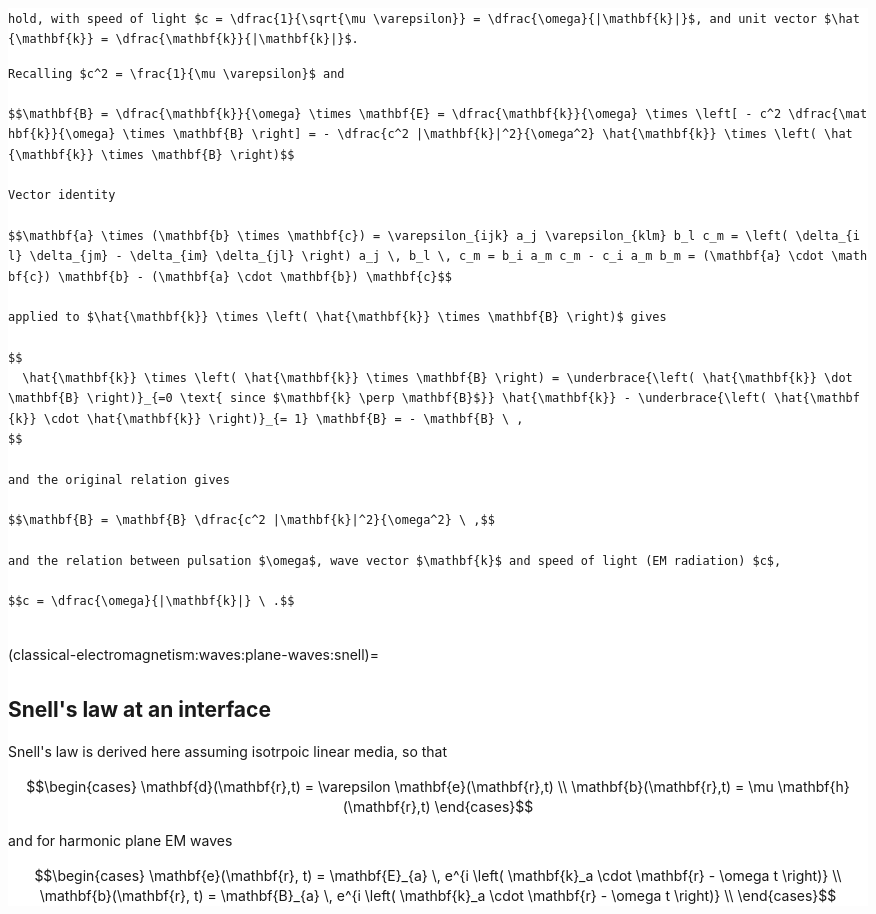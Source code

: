     hold, with speed of light $c = \dfrac{1}{\sqrt{\mu \varepsilon}} = \dfrac{\omega}{|\mathbf{k}|}$, and unit vector $\hat{\mathbf{k}} = \dfrac{\mathbf{k}}{|\mathbf{k}|}$.

```{dropdown} Proof using vector algebra identity
Recalling $c^2 = \frac{1}{\mu \varepsilon}$ and 

$$\mathbf{B} = \dfrac{\mathbf{k}}{\omega} \times \mathbf{E} = \dfrac{\mathbf{k}}{\omega} \times \left[ - c^2 \dfrac{\mathbf{k}}{\omega} \times \mathbf{B} \right] = - \dfrac{c^2 |\mathbf{k}|^2}{\omega^2} \hat{\mathbf{k}} \times \left( \hat{\mathbf{k}} \times \mathbf{B} \right)$$

Vector identity

$$\mathbf{a} \times (\mathbf{b} \times \mathbf{c}) = \varepsilon_{ijk} a_j \varepsilon_{klm} b_l c_m = \left( \delta_{il} \delta_{jm} - \delta_{im} \delta_{jl} \right) a_j \, b_l \, c_m = b_i a_m c_m - c_i a_m b_m = (\mathbf{a} \cdot \mathbf{c}) \mathbf{b} - (\mathbf{a} \cdot \mathbf{b}) \mathbf{c}$$

applied to $\hat{\mathbf{k}} \times \left( \hat{\mathbf{k}} \times \mathbf{B} \right)$ gives

$$
  \hat{\mathbf{k}} \times \left( \hat{\mathbf{k}} \times \mathbf{B} \right) = \underbrace{\left( \hat{\mathbf{k}} \dot \mathbf{B} \right)}_{=0 \text{ since $\mathbf{k} \perp \mathbf{B}$}} \hat{\mathbf{k}} - \underbrace{\left( \hat{\mathbf{k}} \cdot \hat{\mathbf{k}} \right)}_{= 1} \mathbf{B} = - \mathbf{B} \ , 
$$

and the original relation gives

$$\mathbf{B} = \mathbf{B} \dfrac{c^2 |\mathbf{k}|^2}{\omega^2} \ ,$$

and the relation between pulsation $\omega$, wave vector $\mathbf{k}$ and speed of light (EM radiation) $c$,

$$c = \dfrac{\omega}{|\mathbf{k}|} \ .$$


```

(classical-electromagnetism:waves:plane-waves:snell)=
## Snell's law at an interface
Snell's law is derived here assuming isotrpoic linear media, so that

$$\begin{cases}
  \mathbf{d}(\mathbf{r},t) = \varepsilon \mathbf{e}(\mathbf{r},t) \\
  \mathbf{b}(\mathbf{r},t) = \mu         \mathbf{h}(\mathbf{r},t)
\end{cases}$$

and for harmonic plane EM waves

$$\begin{cases}
 \mathbf{e}(\mathbf{r}, t) = \mathbf{E}_{a} \, e^{i \left( \mathbf{k}_a \cdot \mathbf{r} - \omega t \right)} \\
 \mathbf{b}(\mathbf{r}, t) = \mathbf{B}_{a} \, e^{i \left( \mathbf{k}_a \cdot \mathbf{r} - \omega t \right)} \\
\end{cases}$$
